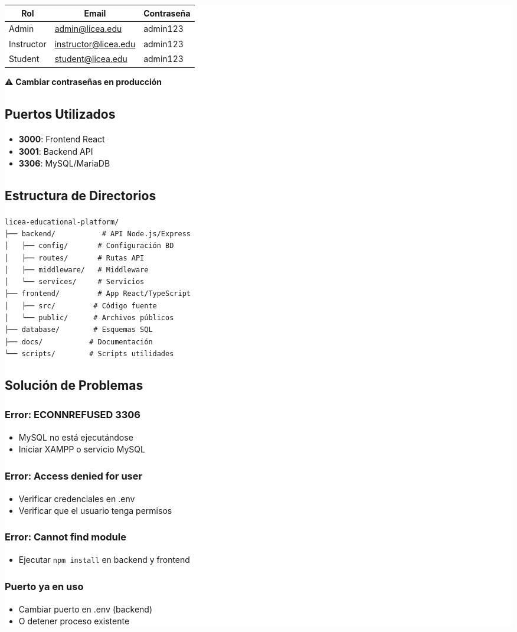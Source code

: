 | Rol | Email | Contraseña |
|-----|-------|------------|
| Admin | admin@licea.edu | admin123 |
| Instructor | instructor@licea.edu | admin123 |
| Student | student@licea.edu | admin123 |

⚠️ **Cambiar contraseñas en producción**

## Puertos Utilizados

- **3000**: Frontend React
- **3001**: Backend API  
- **3306**: MySQL/MariaDB

## Estructura de Directorios

```
licea-educational-platform/
├── backend/           # API Node.js/Express
│   ├── config/       # Configuración BD
│   ├── routes/       # Rutas API
│   ├── middleware/   # Middleware
│   └── services/     # Servicios
├── frontend/         # App React/TypeScript
│   ├── src/         # Código fuente
│   └── public/      # Archivos públicos
├── database/        # Esquemas SQL
├── docs/           # Documentación
└── scripts/        # Scripts utilidades
```

## Solución de Problemas

### Error: ECONNREFUSED 3306
- MySQL no está ejecutándose
- Iniciar XAMPP o servicio MySQL

### Error: Access denied for user
- Verificar credenciales en .env
- Verificar que el usuario tenga permisos

### Error: Cannot find module
- Ejecutar `npm install` en backend y frontend

### Puerto ya en uso
- Cambiar puerto en .env (backend)
- O detener proceso existente
